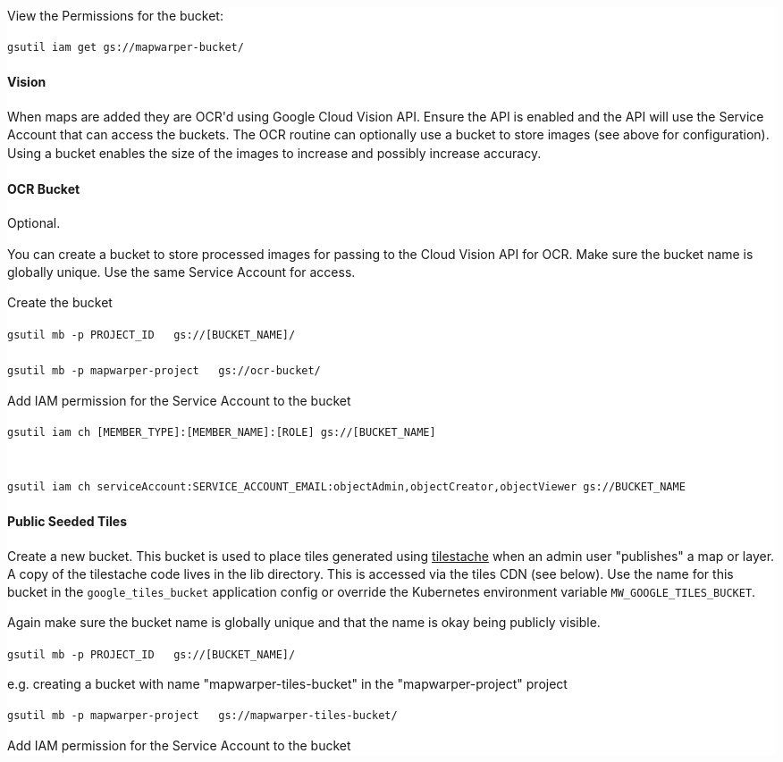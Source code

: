 View the Permissions for the bucket:

`gsutil iam get gs://mapwarper-bucket/`




#### Vision 

When maps are added they are OCR'd using Google Cloud Vision API. Ensure the API is enabled and the API will use the Service Account that can access the buckets. The OCR routine can optionally use a bucket to store images (see above for configuration). Using a bucket enables the size of the images to increase and possibly increase accuracy. 

#### OCR Bucket

Optional.

You can create a bucket to store processed images for passing to the Cloud Vision API for OCR. Make sure the bucket name is globally unique.  Use the same Service Account for access. 

Create the bucket

```
gsutil mb -p PROJECT_ID   gs://[BUCKET_NAME]/

gsutil mb -p mapwarper-project   gs://ocr-bucket/ 
```

Add IAM permission for the Service Account to the bucket

```
gsutil iam ch [MEMBER_TYPE]:[MEMBER_NAME]:[ROLE] gs://[BUCKET_NAME]


gsutil iam ch serviceAccount:SERVICE_ACCOUNT_EMAIL:objectAdmin,objectCreator,objectViewer gs://BUCKET_NAME
```

#### Public Seeded Tiles

Create a new bucket. This bucket is used to place tiles generated using [tilestache](http://tilestache.org/) when an admin user "publishes" a map or layer. A copy of the tilestache code lives in the lib directory. This is accessed via the tiles CDN (see below). Use the name for this bucket in the `google_tiles_bucket` application config or override the Kubernetes environment variable `MW_GOOGLE_TILES_BUCKET`.

Again make sure the bucket name is globally unique and that the name is okay being publicly visible. 

`gsutil mb -p PROJECT_ID   gs://[BUCKET_NAME]/ `

e.g. creating a bucket with name "mapwarper-tiles-bucket" in the "mapwarper-project" project

```
gsutil mb -p mapwarper-project   gs://mapwarper-tiles-bucket/ 

```
Add IAM permission for the Service Account to the bucket
